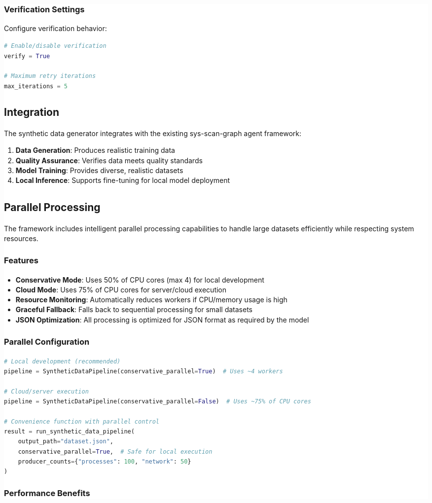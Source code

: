 ### Verification Settings

Configure verification behavior:

```python
# Enable/disable verification
verify = True

# Maximum retry iterations
max_iterations = 5
```

## Integration

The synthetic data generator integrates with the existing sys-scan-graph agent framework:

1. **Data Generation**: Produces realistic training data
2. **Quality Assurance**: Verifies data meets quality standards
3. **Model Training**: Provides diverse, realistic datasets
4. **Local Inference**: Supports fine-tuning for local model deployment

## Parallel Processing

The framework includes intelligent parallel processing capabilities to handle large datasets efficiently while respecting system resources.

### Features

- **Conservative Mode**: Uses 50% of CPU cores (max 4) for local development
- **Cloud Mode**: Uses 75% of CPU cores for server/cloud execution
- **Resource Monitoring**: Automatically reduces workers if CPU/memory usage is high
- **Graceful Fallback**: Falls back to sequential processing for small datasets
- **JSON Optimization**: All processing is optimized for JSON format as required by the model

### Parallel Configuration

```python
# Local development (recommended)
pipeline = SyntheticDataPipeline(conservative_parallel=True)  # Uses ~4 workers

# Cloud/server execution
pipeline = SyntheticDataPipeline(conservative_parallel=False)  # Uses ~75% of CPU cores

# Convenience function with parallel control
result = run_synthetic_data_pipeline(
    output_path="dataset.json",
    conservative_parallel=True,  # Safe for local execution
    producer_counts={"processes": 100, "network": 50}
)
```

### Performance Benefits
